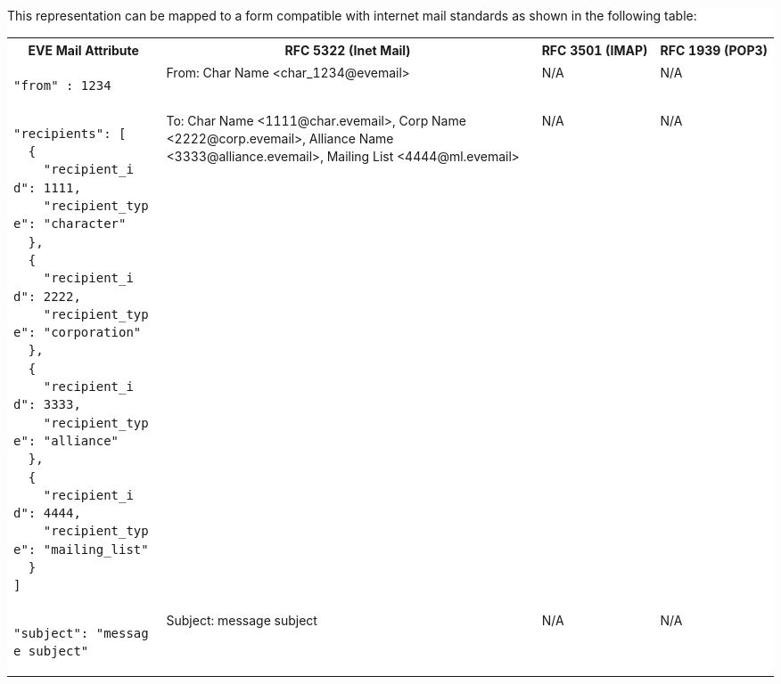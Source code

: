 This representation can be mapped to a form compatible with internet mail standards as shown in the following table:

<table>
<tr>
<th nowrap>EVE Mail Attribute</th>
<th nowrap>RFC 5322 (Inet Mail)</th>
<th nowrap>RFC 3501 (IMAP)</th>
<th nowrap>RFC 1939 (POP3)</th>
</tr>
<tr>
<td>
<pre lang="json">
"from" : 1234
</pre>
</td>
<td nowrap>
From: Char Name &lt;char_1234@evemail&gt;
</td>
<td>N/A</td>
<td>N/A</td>
</tr>
<tr>
<td>
<pre lang="json">
"recipients": [
  {
    "recipient_id": 1111,
    "recipient_type": "character"
  },
  {
    "recipient_id": 2222,
    "recipient_type": "corporation"
  },
  {
    "recipient_id": 3333,
    "recipient_type": "alliance"
  },
  {
  	"recipient_id": 4444,
  	"recipient_type": "mailing_list"
  }
]
</pre>
</td>
<td>
To: Char Name &lt;1111@char.evemail&gt;, Corp Name &lt;2222@corp.evemail&gt;, Alliance Name &lt;3333@alliance.evemail&gt;, Mailing List &lt;4444@ml.evemail&gt;
</td>
<td>N/A</td>
<td>N/A</td>
</tr>
<tr>
<td>
<pre lang="json">
"subject": "message subject"
</pre>
</td>
<td>
Subject: message subject
</td>
<td>N/A</td>
<td>N/A</td>
</tr>